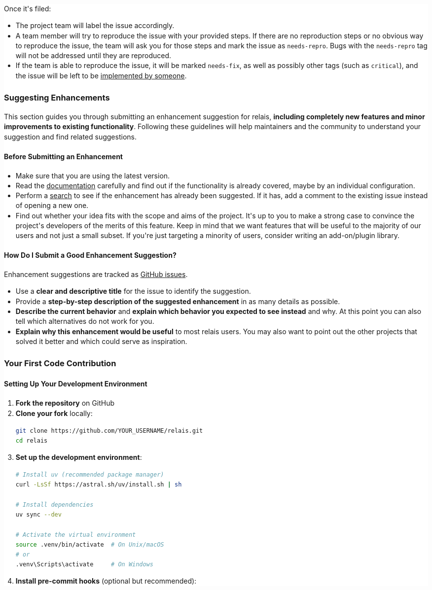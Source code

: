 Once it's filed:

- The project team will label the issue accordingly.
- A team member will try to reproduce the issue with your provided steps. If there are no reproduction steps or no obvious way to reproduce the issue, the team will ask you for those steps and mark the issue as `needs-repro`. Bugs with the `needs-repro` tag will not be addressed until they are reproduced.
- If the team is able to reproduce the issue, it will be marked `needs-fix`, as well as possibly other tags (such as `critical`), and the issue will be left to be [implemented by someone](#your-first-code-contribution).

### Suggesting Enhancements

This section guides you through submitting an enhancement suggestion for relais, **including completely new features and minor improvements to existing functionality**. Following these guidelines will help maintainers and the community to understand your suggestion and find related suggestions.


#### Before Submitting an Enhancement

- Make sure that you are using the latest version.
- Read the [documentation](https://github.com/Giskard-AI/relais/blob/main/README.md) carefully and find out if the functionality is already covered, maybe by an individual configuration.
- Perform a [search](https://github.com/Giskard-AI/relais/issues) to see if the enhancement has already been suggested. If it has, add a comment to the existing issue instead of opening a new one.
- Find out whether your idea fits with the scope and aims of the project. It's up to you to make a strong case to convince the project's developers of the merits of this feature. Keep in mind that we want features that will be useful to the majority of our users and not just a small subset. If you're just targeting a minority of users, consider writing an add-on/plugin library.


#### How Do I Submit a Good Enhancement Suggestion?

Enhancement suggestions are tracked as [GitHub issues](https://github.com/Giskard-AI/relais/issues).

- Use a **clear and descriptive title** for the issue to identify the suggestion.
- Provide a **step-by-step description of the suggested enhancement** in as many details as possible.
- **Describe the current behavior** and **explain which behavior you expected to see instead** and why. At this point you can also tell which alternatives do not work for you.
- **Explain why this enhancement would be useful** to most relais users. You may also want to point out the other projects that solved it better and which could serve as inspiration.

### Your First Code Contribution

#### Setting Up Your Development Environment

1. **Fork the repository** on GitHub
2. **Clone your fork** locally:
   ```bash
   git clone https://github.com/YOUR_USERNAME/relais.git
   cd relais
   ```
3. **Set up the development environment**:
   ```bash
   # Install uv (recommended package manager)
   curl -LsSf https://astral.sh/uv/install.sh | sh

   # Install dependencies
   uv sync --dev

   # Activate the virtual environment
   source .venv/bin/activate  # On Unix/macOS
   # or
   .venv\Scripts\activate     # On Windows
   ```
4. **Install pre-commit hooks** (optional but recommended):
